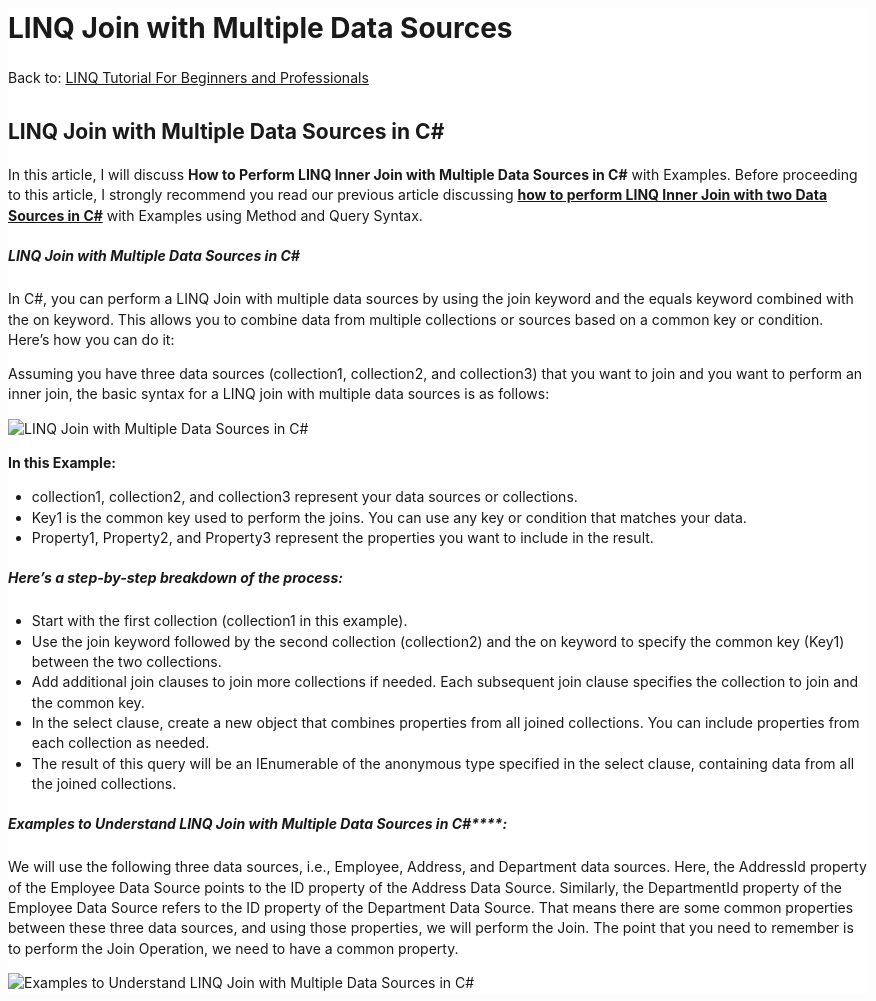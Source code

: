 # LINQ Join with Multiple Data Sources

Back to: [LINQ Tutorial For Beginners and Professionals](https://dotnettutorials.net/course/linq/)

## **LINQ Join with Multiple Data Sources in C#**

In this article, I will discuss **How to Perform LINQ Inner Join with Multiple Data Sources in C#** with Examples. Before proceeding to this article, I strongly recommend you read our previous article discussing [**how to perform LINQ Inner Join with two Data Sources in C#**](https://dotnettutorials.net/lesson/inner-join-in-linq/) with Examples using Method and Query Syntax.

##### **LINQ Join with Multiple Data Sources in C#**

In C#, you can perform a LINQ Join with multiple data sources by using the join keyword and the equals keyword combined with the on keyword. This allows you to combine data from multiple collections or sources based on a common key or condition. Here’s how you can do it:

Assuming you have three data sources (collection1, collection2, and collection3) that you want to join and you want to perform an inner join, the basic syntax for a LINQ join with multiple data sources is as follows:

![LINQ Join with Multiple Data Sources in C#](https://dotnettutorials.net/wp-content/uploads/2019/06/LINQ-Join-with-Multiple-Data-Sources-in-C.png?ezimgfmt=ng%3Awebp%2Fngcb8%2Frs%3Adevice%2Frscb8-1 "LINQ Join with Multiple Data Sources in C#")

**In this Example:**

- collection1, collection2, and collection3 represent your data sources or collections.
- Key1 is the common key used to perform the joins. You can use any key or condition that matches your data.
- Property1, Property2, and Property3 represent the properties you want to include in the result.

##### **Here’s a step-by-step breakdown of the process:**

- Start with the first collection (collection1 in this example).
- Use the join keyword followed by the second collection (collection2) and the on keyword to specify the common key (Key1) between the two collections.
- Add additional join clauses to join more collections if needed. Each subsequent join clause specifies the collection to join and the common key.
- In the select clause, create a new object that combines properties from all joined collections. You can include properties from each collection as needed.
- The result of this query will be an IEnumerable of the anonymous type specified in the select clause, containing data from all the joined collections.

##### **Examples to Understand LINQ Join with Multiple Data Sources in C#****:**

We will use the following three data sources, i.e., Employee, Address, and Department data sources. Here, the AddressId property of the Employee Data Source points to the ID property of the Address Data Source. Similarly, the DepartmentId property of the Employee Data Source refers to the ID property of the Department Data Source. That means there are some common properties between these three data sources, and using those properties, we will perform the Join. The point that you need to remember is to perform the Join Operation, we need to have a common property.

![Examples to Understand LINQ Join with Multiple Data Sources in C#](https://dotnettutorials.net/wp-content/uploads/2019/06/c-users-pranaya-pictures-linq-join-using-multiple.png "Examples to Understand LINQ Join with Multiple Data Sources in C#")
